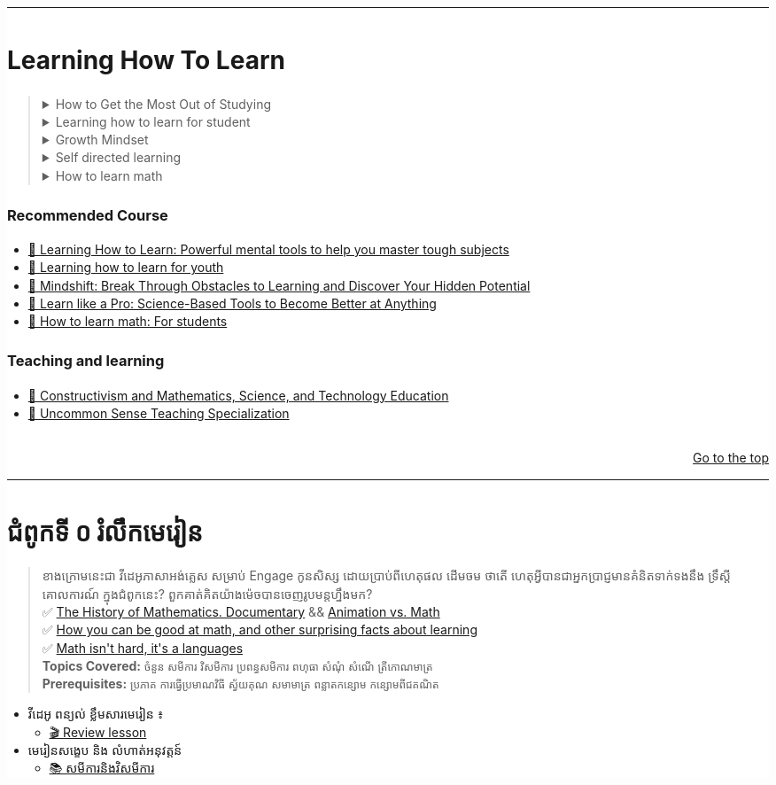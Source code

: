 -----
# Learning How To Learn
> <details><summary> How to Get the Most Out of Studying</summary></details>
>	
> <details><summary> Learning how to learn for student</summary></details>
>
>  <details><summary> Growth Mindset</summary></details>
>
>  <details><summary> Self directed learning</summary></details> 
>
>  <details><summary> How to learn math</summary></details>

### Recommended Course 
- [🔖 Learning How to Learn: Powerful mental tools to help you master tough subjects](https://www.coursera.org/learn/learning-how-to-learn) 
- [🔖 Learning how to learn for youth](https://www.coursera.org/learn/learning-how-to-learn-youth)  
- [🔖 Mindshift: Break Through Obstacles to Learning and Discover Your Hidden Potential](https://www.coursera.org/learn/mindshift)
- [🔖 Learn like a Pro: Science-Based Tools to Become Better at Anything](https://www.edx.org/course/llap?index=product&queryID=ec48b54cc22431a39eb1e7136358ec48&position=1)
- [🔖 How to learn math: For students](https://www.edx.org/course/how-to-learn-math-for-students-2)

### Teaching and learning
- [🚩 Constructivism and Mathematics, Science, and Technology Education](https://www.coursera.org/learn/constructivism)
- [🚩 Uncommon Sense Teaching Specialization](https://www.coursera.org/specializations/uncommon-sense-teaching-certificate)

##

<div align="right">
	
[Go to the top](#Contents)
	
</div>

---
# ជំពូកទី ០ រំលឹកមេរៀន
> ខាងក្រោមនេះជា វីដេអូភាសាអង់គ្លេស សម្រាប់ Engage កូនសិស្ស ដោយប្រាប់ពីហេតុផល ដើមចម ថាតើ ហេតុអ្វីបានជាអ្នកប្រាជ្ញមានគំនិតទាក់ទងនឹង ទ្រឹស្តី គោលការណ៍ ក្នុងជំពូកនេះ? ពួកគាត់គិតយ៉ាងម៉េចបានចេញរូបមន្តហ្នឹងមក? <br>
✅ [The History of Mathematics. Documentary](https://www.youtube.com/watch?v=P-sU9xkmZ5o) && [Animation vs. Math](https://www.youtube.com/watch?v=B1J6Ou4q8vE)<br>
✅ [How you can be good at math, and other surprising facts about learning](https://www.youtube.com/watch?v=3icoSeGqQtY) <br>
✅ [Math isn't hard, it's a languages](https://www.youtube.com/watch?v=V6yixyiJcos) <br>
**Topics Covered:** `ចំនួន` `សមីការ` `វិសមីការ` `ប្រពន្ធសមីការ` `ពហុធា` `សំណុំ` `សំណើ` `ត្រីកោណមាត្រ` <br>
**Prerequisites:** `ប្រភាគ` `ការធ្វើប្រមាណវិធី` `ស្វ័យគុណ` `សមាមាត្រ` `ពន្លាតកន្សោម` `កន្សោមពីជគណិត`
- វីដេអូ ពន្យល់ ខ្លឹមសារមេរៀន ៖
	* [🎬 Review lesson](https://docs.google.com/document/d/10T0v0OB4hnzT_hSMm3pzdDiz4nO31YpdavvqLTr8BzQ/edit)
- មេរៀនសង្ខេប និង លំហាត់អនុវត្តន៍
	* [📚 សមីការនិងវិសមីការ](https://drive.google.com/file/d/1TUSRkVi_Un8xXXxXXQcBrzPrcbx-ZEm9/view?usp=share_link)
##
<div align="right">
	